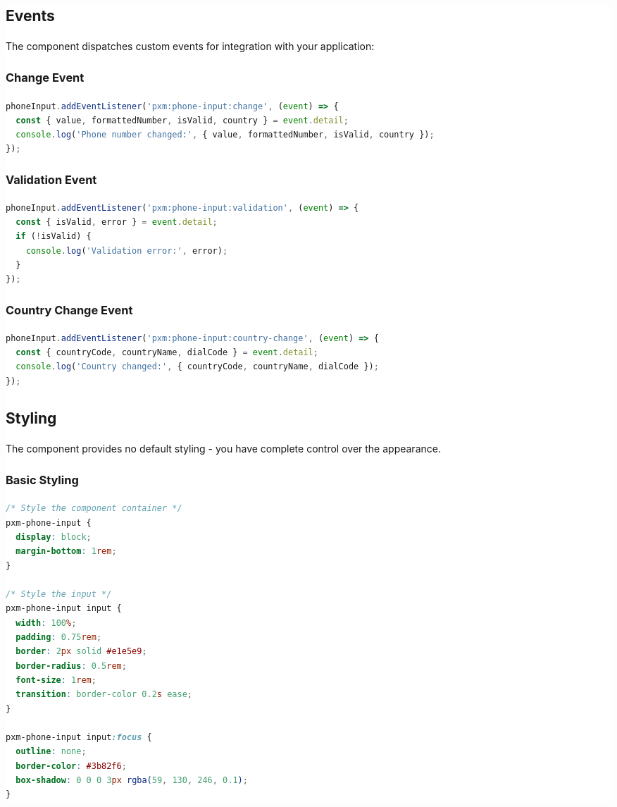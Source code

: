 ## Events

The component dispatches custom events for integration with your application:

### Change Event
```javascript
phoneInput.addEventListener('pxm:phone-input:change', (event) => {
  const { value, formattedNumber, isValid, country } = event.detail;
  console.log('Phone number changed:', { value, formattedNumber, isValid, country });
});
```

### Validation Event
```javascript
phoneInput.addEventListener('pxm:phone-input:validation', (event) => {
  const { isValid, error } = event.detail;
  if (!isValid) {
    console.log('Validation error:', error);
  }
});
```

### Country Change Event
```javascript
phoneInput.addEventListener('pxm:phone-input:country-change', (event) => {
  const { countryCode, countryName, dialCode } = event.detail;
  console.log('Country changed:', { countryCode, countryName, dialCode });
});
```

## Styling

The component provides no default styling - you have complete control over the appearance.

### Basic Styling
```css
/* Style the component container */
pxm-phone-input {
  display: block;
  margin-bottom: 1rem;
}

/* Style the input */
pxm-phone-input input {
  width: 100%;
  padding: 0.75rem;
  border: 2px solid #e1e5e9;
  border-radius: 0.5rem;
  font-size: 1rem;
  transition: border-color 0.2s ease;
}

pxm-phone-input input:focus {
  outline: none;
  border-color: #3b82f6;
  box-shadow: 0 0 0 3px rgba(59, 130, 246, 0.1);
}
```
